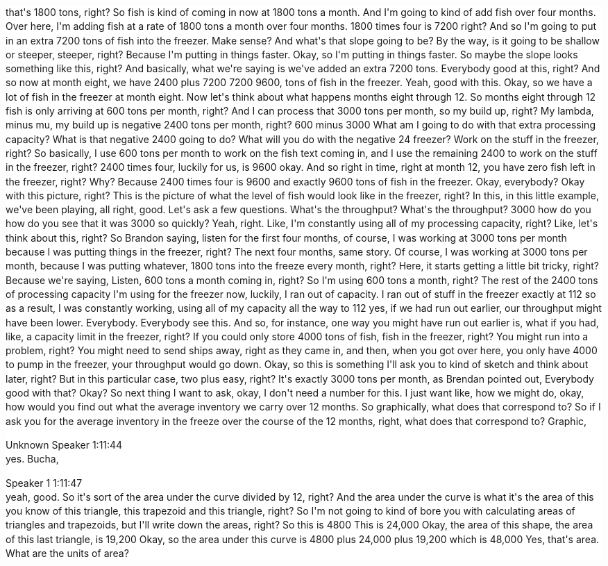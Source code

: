 that's 1800 tons, right? So fish is kind of coming in now at 1800 tons a month. And I'm going to kind of add fish over four months. Over here, I'm adding fish at a rate of 1800 tons a month over four months. 1800 times four is 7200 right? And so I'm going to put in an extra 7200 tons of fish into the freezer. Make sense? And what's that slope going to be? By the way, is it going to be shallow or steeper, steeper, right? Because I'm putting in things faster. Okay, so I'm putting in things faster. So maybe the slope looks something like this, right? And basically, what we're saying is we've added an extra 7200 tons. Everybody good at this, right? And so now at month eight, we have 2400 plus 7200 7200 9600, tons of fish in the freezer. Yeah, good with this. Okay, so we have a lot of fish in the freezer at month eight. Now let's think about what happens months eight through 12. So months eight through 12 fish is only arriving at 600 tons per month, right? And I can process that 3000 tons per month, so my build up, right? My lambda, minus mu, my build up is negative 2400 tons per month, right? 600 minus 3000 What am I going to do with that extra processing capacity? What is that negative 2400 going to do? What will you do with the negative 24 freezer? Work on the stuff in the freezer, right? So basically, I use 600 tons per month to work on the fish text coming in, and I use the remaining 2400 to work on the stuff in the freezer, right? 2400 times four, luckily for us, is 9600 okay. And so right in time, right at month 12, you have zero fish left in the freezer, right? Why? Because 2400 times four is 9600 and exactly 9600 tons of fish in the freezer. Okay, everybody? Okay with this picture, right? This is the picture of what the level of fish would look like in the freezer, right? In this, in this little example, we've been playing, all right, good. Let's ask a few questions. What's the throughput? What's the throughput? 3000 how do you how do you see that it was 3000 so quickly? Yeah, right. Like, I'm constantly using all of my processing capacity, right? Like, let's think about this, right? So Brandon saying, listen for the first four months, of course, I was working at 3000 tons per month because I was putting things in the freezer, right? The next four months, same story. Of course, I was working at 3000 tons per month, because I was putting whatever, 1800 tons into the freeze every month, right? Here, it starts getting a little bit tricky, right? Because we're saying, Listen, 600 tons a month coming in, right? So I'm using 600 tons a month, right? The rest of the 2400 tons of processing capacity I'm using for the freezer now, luckily, I ran out of capacity. I ran out of stuff in the freezer exactly at 112 so as a result, I was constantly working, using all of my capacity all the way to 112 yes, if we had run out earlier, our throughput might have been lower. Everybody. Everybody see this. And so, for instance, one way you might have run out earlier is, what if you had, like, a capacity limit in the freezer, right? If you could only store 4000 tons of fish, fish in the freezer, right? You might run into a problem, right? You might need to send ships away, right as they came in, and then, when you got over here, you only have 4000 to pump in the freezer, your throughput would go down. Okay, so this is something I'll ask you to kind of sketch and think about later, right? But in this particular case, two plus easy, right? It's exactly 3000 tons per month, as Brendan pointed out, Everybody good with that? Okay? So next thing I want to ask, okay, I don't need a number for this. I just want like, how we might do, okay, how would you find out what the average inventory we carry over 12 months. So graphically, what does that correspond to? So if I ask you for the average inventory in the freeze over the course of the 12 months, right, what does that correspond to? Graphic,

Unknown Speaker  1:11:44  
yes. Bucha,

Speaker 1  1:11:47  
yeah, good. So it's sort of the area under the curve divided by 12, right? And the area under the curve is what it's the area of this you know of this triangle, this trapezoid and this triangle, right? So I'm not going to kind of bore you with calculating areas of triangles and trapezoids, but I'll write down the areas, right? So this is 4800 This is 24,000 Okay, the area of this shape, the area of this last triangle, is 19,200 Okay, so the area under this curve is 4800 plus 24,000 plus 19,200 which is 48,000 Yes, that's area. What are the units of area?

